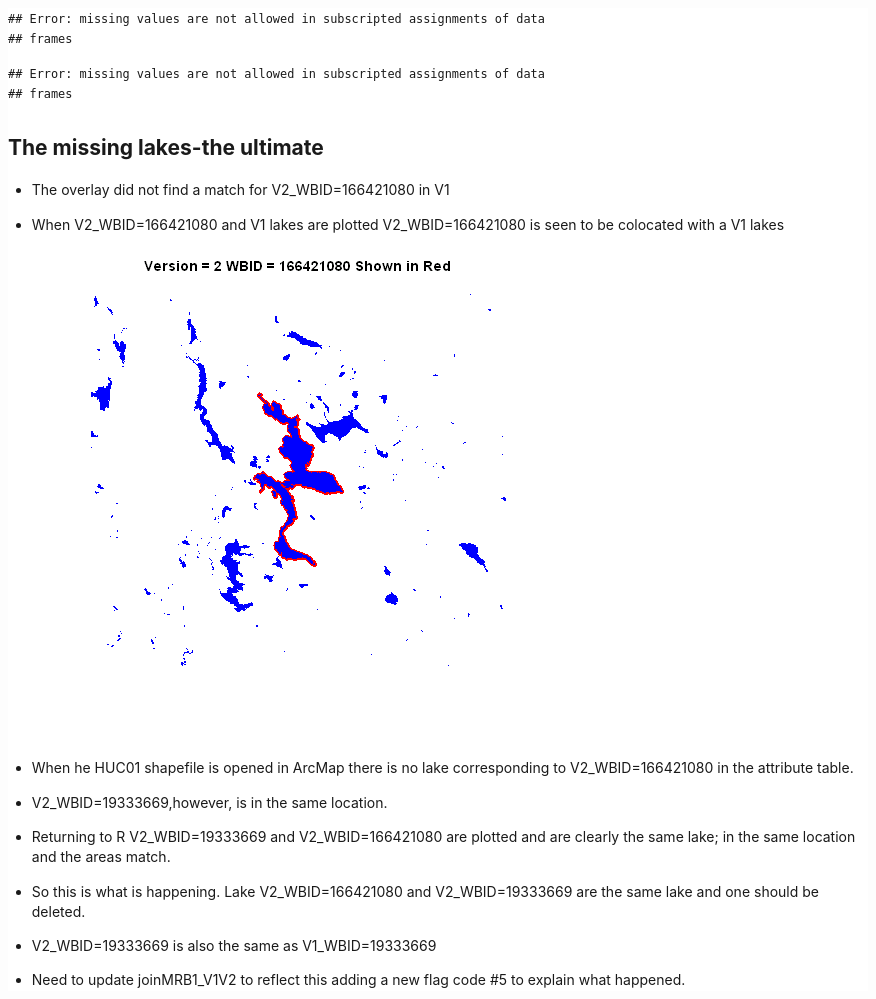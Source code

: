 ```
## Error: missing values are not allowed in subscripted assignments of data
## frames
```

```
## Error: missing values are not allowed in subscripted assignments of data
## frames
```





The missing lakes-the ultimate
-------------------------
* The overlay did not find a match for V2_WBID=166421080 in V1
* When V2_WBID=166421080 and  V1 lakes are plotted V2_WBID=166421080 is seen to be colocated with a V1 lakes
![plot of chunk h1](figure/h1.png) 

* When he HUC01 shapefile is opened in ArcMap there is no lake corresponding to  V2_WBID=166421080 in the attribute table.
* V2_WBID=19333669,however, is in the same location.
* Returning to R V2_WBID=19333669 and V2_WBID=166421080 are plotted and are clearly the same lake; in the same location and the areas match.
* So this is what is happening.  Lake V2_WBID=166421080 and V2_WBID=19333669 are the same lake and one should be deleted.
* V2_WBID=19333669 is also the same as V1_WBID=19333669
* Need to update joinMRB1_V1V2 to reflect this adding a new flag code #5 to explain what happened.
